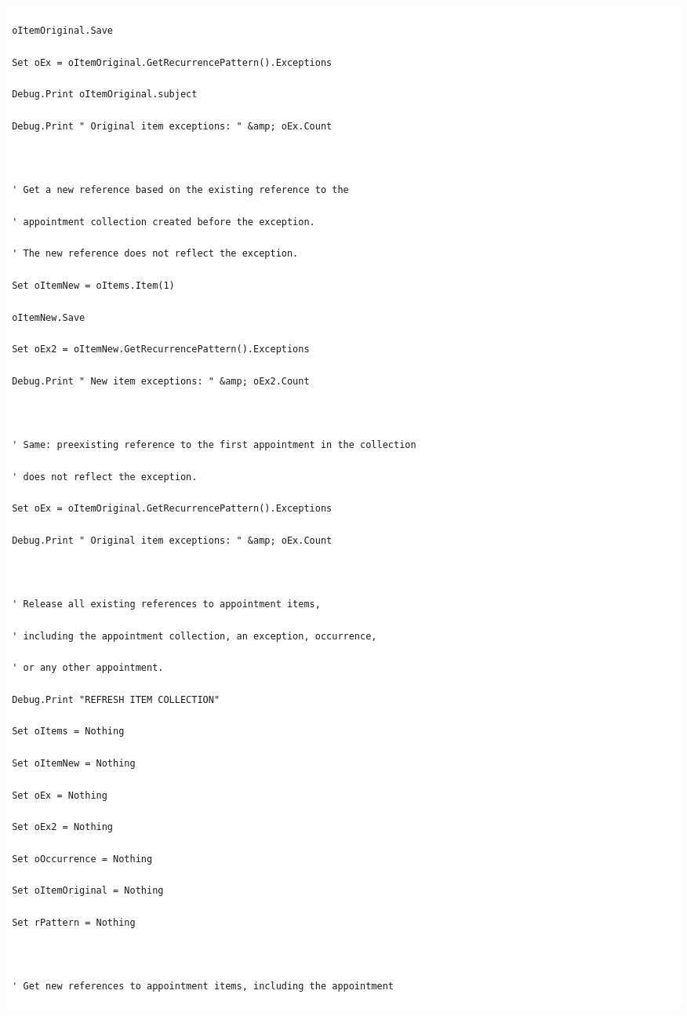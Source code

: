 ```
 
 oItemOriginal.Save 
 
 Set oEx = oItemOriginal.GetRecurrencePattern().Exceptions 
 
 Debug.Print oItemOriginal.subject 
 
 Debug.Print " Original item exceptions: " &amp; oEx.Count 
 
 
 
 ' Get a new reference based on the existing reference to the 
 
 ' appointment collection created before the exception. 
 
 ' The new reference does not reflect the exception. 
 
 Set oItemNew = oItems.Item(1) 
 
 oItemNew.Save 
 
 Set oEx2 = oItemNew.GetRecurrencePattern().Exceptions 
 
 Debug.Print " New item exceptions: " &amp; oEx2.Count 
 
 
 
 ' Same: preexisting reference to the first appointment in the collection 
 
 ' does not reflect the exception. 
 
 Set oEx = oItemOriginal.GetRecurrencePattern().Exceptions 
 
 Debug.Print " Original item exceptions: " &amp; oEx.Count 
 
 
 
 ' Release all existing references to appointment items, 
 
 ' including the appointment collection, an exception, occurrence, 
 
 ' or any other appointment. 
 
 Debug.Print "REFRESH ITEM COLLECTION" 
 
 Set oItems = Nothing 
 
 Set oItemNew = Nothing 
 
 Set oEx = Nothing 
 
 Set oEx2 = Nothing 
 
 Set oOccurrence = Nothing 
 
 Set oItemOriginal = Nothing 
 
 Set rPattern = Nothing 
 
 
 
 ' Get new references to appointment items, including the appointment 
 
```
